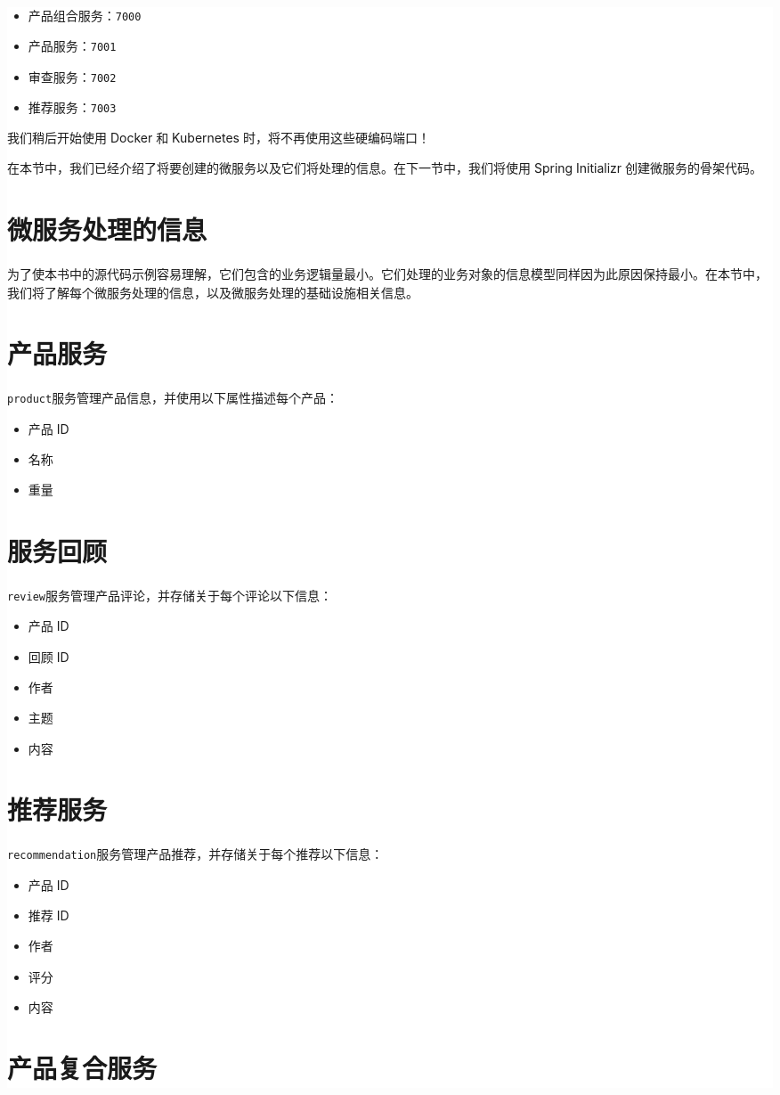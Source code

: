 +   产品组合服务：`7000`

+   产品服务：`7001`

+   审查服务：`7002`

+   推荐服务：`7003`

我们稍后开始使用 Docker 和 Kubernetes 时，将不再使用这些硬编码端口！

在本节中，我们已经介绍了将要创建的微服务以及它们将处理的信息。在下一节中，我们将使用 Spring Initializr 创建微服务的骨架代码。

# 微服务处理的信息

为了使本书中的源代码示例容易理解，它们包含的业务逻辑量最小。它们处理的业务对象的信息模型同样因为此原因保持最小。在本节中，我们将了解每个微服务处理的信息，以及微服务处理的基础设施相关信息。

# 产品服务

`product`服务管理产品信息，并使用以下属性描述每个产品：

+   产品 ID

+   名称

+   重量

# 服务回顾

`review`服务管理产品评论，并存储关于每个评论以下信息：

+   产品 ID

+   回顾 ID

+   作者

+   主题

+   内容

# 推荐服务

`recommendation`服务管理产品推荐，并存储关于每个推荐以下信息：

+   产品 ID

+   推荐 ID

+   作者

+   评分

+   内容

# 产品复合服务
